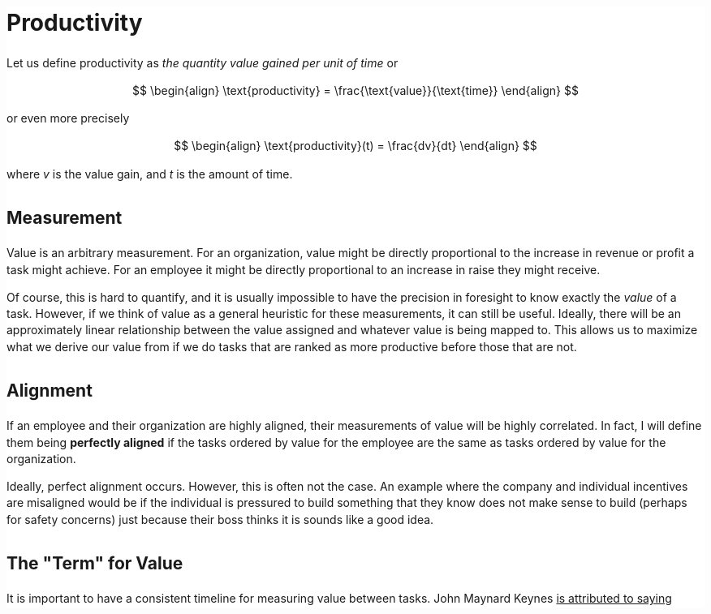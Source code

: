 # Productivity
Let us define productivity as *the quantity value gained per unit of time* or

$$
\begin{align}
\text{productivity} = \frac{\text{value}}{\text{time}}
\end{align}
$$

or even more precisely

$$
\begin{align}
\text{productivity}(t) = \frac{dv}{dt}
\end{align}
$$

where $v$ is the value gain, and $t$ is the amount of time. 

## Measurement

Value is an arbitrary measurement. For an organization, value might be directly proportional to the increase in revenue or profit a task might achieve.
For an employee it might be directly proportional to an increase in raise they might receive.

Of course, this is hard to quantify, and it is usually impossible to have the precision in foresight to know exactly the _value_ of a task. 
However, if we think of value as a general heuristic for these measurements, it can still be useful. 
Ideally, there will be an approximately linear relationship between the value assigned and whatever value is being mapped to. This allows us to maximize
what we derive our value from if we do tasks that are ranked as more productive before those that are not.

## Alignment 

If an employee and their organization are highly aligned, their measurements of value will be highly correlated. 
In fact, I will define them being **perfectly aligned** if the tasks ordered by value for the employee are the same as tasks ordered by value for the organization.

Ideally, perfect alignment occurs. However, this is often not the case. An example where the company and individual incentives are misaligned would be if the individual is pressured to build something that they know does not make sense to build (perhaps for safety concerns) just because their boss thinks it is sounds like a good idea.

## The "Term" for Value

It is important to have a consistent timeline for measuring value between tasks. John Maynard Keynes [is attributed to saying](<(https://www.goodreads.com/quotes/6757924-in-the-long-run-we-are-all-dead-economists-set)>)
